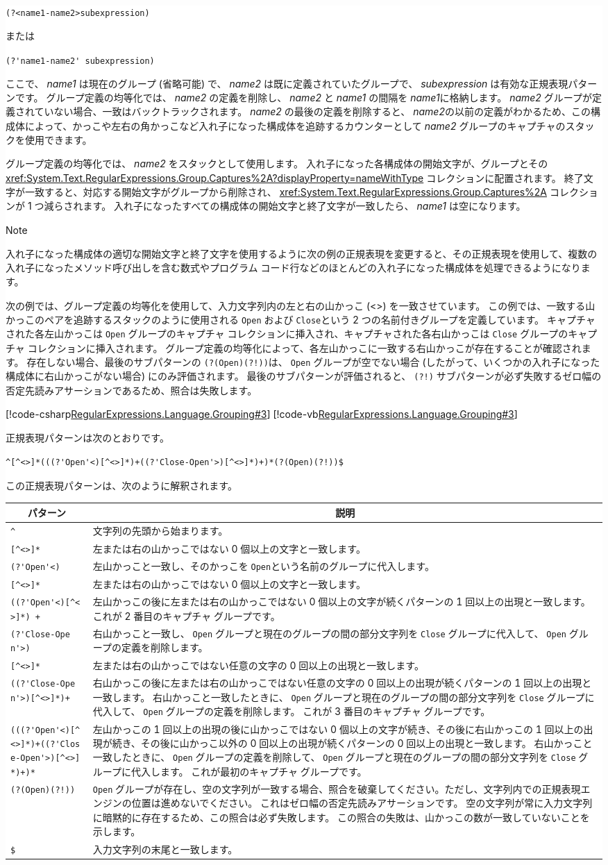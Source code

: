 ```  
(?<name1-name2>subexpression)  
```  
  
 または  
  
```  
(?'name1-name2' subexpression)  
```  
  
 ここで、 *name1* は現在のグループ (省略可能) で、 *name2* は既に定義されていたグループで、 *subexpression* は有効な正規表現パターンです。 グループ定義の均等化では、 *name2* の定義を削除し、 *name2* と *name1* の間隔を *name1*に格納します。 *name2* グループが定義されていない場合、一致はバックトラックされます。 *name2* の最後の定義を削除すると、 *name2*の以前の定義がわかるため、この構成体によって、かっこや左右の角かっこなど入れ子になった構成体を追跡するカウンターとして *name2* グループのキャプチャのスタックを使用できます。  
  
 グループ定義の均等化では、 *name2* をスタックとして使用します。 入れ子になった各構成体の開始文字が、グループとその <xref:System.Text.RegularExpressions.Group.Captures%2A?displayProperty=nameWithType> コレクションに配置されます。 終了文字が一致すると、対応する開始文字がグループから削除され、 <xref:System.Text.RegularExpressions.Group.Captures%2A> コレクションが 1 つ減らされます。 入れ子になったすべての構成体の開始文字と終了文字が一致したら、 *name1* は空になります。  
  
> [!NOTE]
>  入れ子になった構成体の適切な開始文字と終了文字を使用するように次の例の正規表現を変更すると、その正規表現を使用して、複数の入れ子になったメソッド呼び出しを含む数式やプログラム コード行などのほとんどの入れ子になった構成体を処理できるようになります。  
  
 次の例では、グループ定義の均等化を使用して、入力文字列内の左と右の山かっこ (<>) を一致させています。 この例では、一致する山かっこのペアを追跡するスタックのように使用される `Open` および `Close`という 2 つの名前付きグループを定義しています。 キャプチャされた各左山かっこは `Open` グループのキャプチャ コレクションに挿入され、キャプチャされた各右山かっこは `Close` グループのキャプチャ コレクションに挿入されます。 グループ定義の均等化によって、各左山かっこに一致する右山かっこが存在することが確認されます。 存在しない場合、最後のサブパターンの `(?(Open)(?!))`は、 `Open` グループが空でない場合 (したがって、いくつかの入れ子になった構成体に右山かっこがない場合) にのみ評価されます。 最後のサブパターンが評価されると、 `(?!)` サブパターンが必ず失敗するゼロ幅の否定先読みアサーションであるため、照合は失敗します。  
  
 [!code-csharp[RegularExpressions.Language.Grouping#3](../../../samples/snippets/csharp/VS_Snippets_CLR/regularexpressions.language.grouping/cs/grouping3.cs#3)]
 [!code-vb[RegularExpressions.Language.Grouping#3](../../../samples/snippets/visualbasic/VS_Snippets_CLR/regularexpressions.language.grouping/vb/grouping3.vb#3)]  
  
 正規表現パターンは次のとおりです。  
  
```  
^[^<>]*(((?'Open'<)[^<>]*)+((?'Close-Open'>)[^<>]*)+)*(?(Open)(?!))$  
```  
  
 この正規表現パターンは、次のように解釈されます。  
  
|パターン|説明|  
|-------------|-----------------|  
|`^`|文字列の先頭から始まります。|  
|`[^<>]*`|左または右の山かっこではない 0 個以上の文字と一致します。|  
|`(?'Open'<)`|左山かっこと一致し、そのかっこを `Open`という名前のグループに代入します。|  
|`[^<>]*`|左または右の山かっこではない 0 個以上の文字と一致します。|  
|`((?'Open'<)[^<>]*) +`|左山かっこの後に左または右の山かっこではない 0 個以上の文字が続くパターンの 1 回以上の出現と一致します。 これが 2 番目のキャプチャ グループです。|  
|`(?'Close-Open'>)`|右山かっこと一致し、 `Open` グループと現在のグループの間の部分文字列を `Close` グループに代入して、 `Open` グループの定義を削除します。|  
|`[^<>]*`|左または右の山かっこではない任意の文字の 0 回以上の出現と一致します。|  
|`((?'Close-Open'>)[^<>]*)+`|右山かっこの後に左または右の山かっこではない任意の文字の 0 回以上の出現が続くパターンの 1 回以上の出現と一致します。 右山かっこと一致したときに、 `Open` グループと現在のグループの間の部分文字列を `Close` グループに代入して、 `Open` グループの定義を削除します。 これが 3 番目のキャプチャ グループです。|  
|`(((?'Open'<)[^<>]*)+((?'Close-Open'>)[^<>]*)+)*`|左山かっこの 1 回以上の出現の後に山かっこではない 0 個以上の文字が続き、その後に右山かっこの 1 回以上の出現が続き、その後に山かっこ以外の 0 回以上の出現が続くパターンの 0 回以上の出現と一致します。 右山かっこと一致したときに、 `Open` グループの定義を削除して、 `Open` グループと現在のグループの間の部分文字列を `Close` グループに代入します。 これが最初のキャプチャ グループです。|  
|`(?(Open)(?!))`|`Open` グループが存在し、空の文字列が一致する場合、照合を破棄してください。ただし、文字列内での正規表現エンジンの位置は進めないでください。 これはゼロ幅の否定先読みアサーションです。 空の文字列が常に入力文字列に暗黙的に存在するため、この照合は必ず失敗します。 この照合の失敗は、山かっこの数が一致していないことを示します。|  
|`$`|入力文字列の末尾と一致します。|  
  